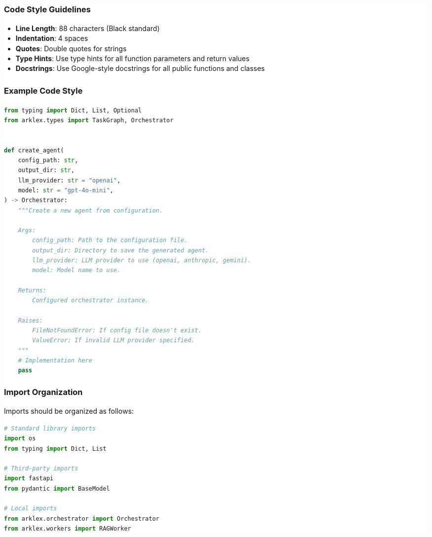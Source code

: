 ### Code Style Guidelines

- **Line Length**: 88 characters (Black standard)
- **Indentation**: 4 spaces
- **Quotes**: Double quotes for strings
- **Type Hints**: Use type hints for all function parameters and return values
- **Docstrings**: Use Google-style docstrings for all public functions and classes

### Example Code Style

```python
from typing import Dict, List, Optional
from arklex.types import TaskGraph, Orchestrator


def create_agent(
    config_path: str,
    output_dir: str,
    llm_provider: str = "openai",
    model: str = "gpt-4o-mini",
) -> Orchestrator:
    """Create a new agent from configuration.

    Args:
        config_path: Path to the configuration file.
        output_dir: Directory to save the generated agent.
        llm_provider: LLM provider to use (openai, anthropic, gemini).
        model: Model name to use.

    Returns:
        Configured orchestrator instance.

    Raises:
        FileNotFoundError: If config file doesn't exist.
        ValueError: If invalid LLM provider specified.
    """
    # Implementation here
    pass
```

### Import Organization

Imports should be organized as follows:

```python
# Standard library imports
import os
from typing import Dict, List

# Third-party imports
import fastapi
from pydantic import BaseModel

# Local imports
from arklex.orchestrator import Orchestrator
from arklex.workers import RAGWorker
```
